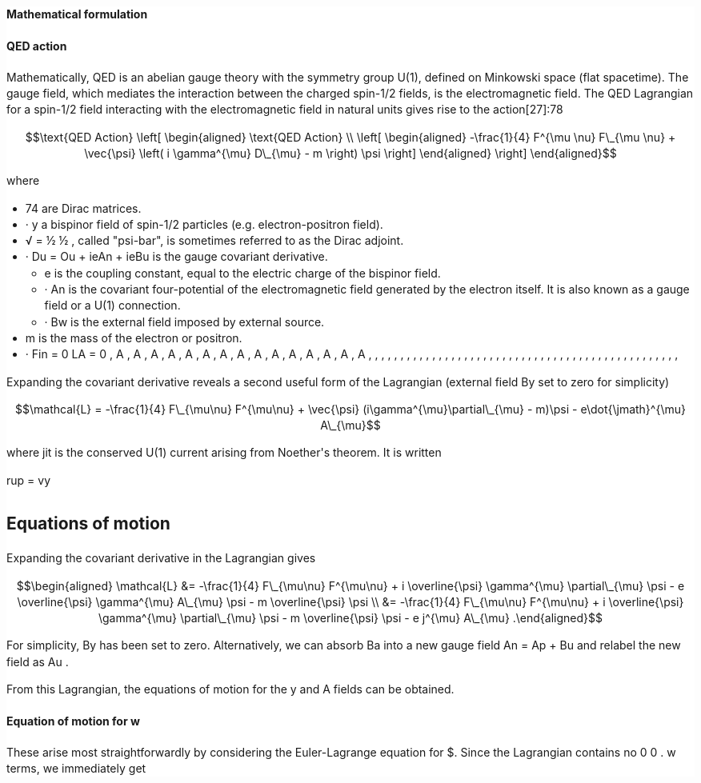 #### Mathematical formulation

#### QED action

Mathematically, QED is an abelian gauge theory with the symmetry group U(1), defined on Minkowski space (flat spacetime). The gauge field, which mediates the interaction between the charged spin-1/2 fields, is the electromagnetic field. The QED Lagrangian for a spin-1/2 field interacting with the electromagnetic field in natural units gives rise to the action[27]:78

$$\text{QED Action} \left[ \begin{aligned} \text{QED Action} \\ \left[ \begin{aligned} -\frac{1}{4} F^{\mu \nu} F\_{\mu \nu} + \vec{\psi} \left( i \gamma^{\mu} D\_{\mu} - m \right) \psi \right] \end{aligned} \right] \end{aligned}$$

where

- 74 are Dirac matrices.
- · y a bispinor field of spin-1/2 particles (e.g. electron-positron field).
- √ = ½ ½ , called "psi-bar", is sometimes referred to as the Dirac adjoint.
- · Du = Ou + ieAn + ieBu is the gauge covariant derivative.
	- e is the coupling constant, equal to the electric charge of the bispinor field.
	- · An is the covariant four-potential of the electromagnetic field generated by the electron itself. It is also known as a gauge field or a U(1) connection.
	- · Bw is the external field imposed by external source.
- m is the mass of the electron or positron.
- · Fin = 0 LA = 0 , A , A , A , A , A , A , A , A , A , A , A , A , A , A , A , , , , , , , , , , , , , , , , , , , , , , , , , , , , , , , , , , , , , , , , , , , , , , , , ,

Expanding the covariant derivative reveals a second useful form of the Lagrangian (external field By set to zero for simplicity)

$$\mathcal{L} = -\frac{1}{4} F\_{\mu\nu} F^{\mu\nu} + \vec{\psi} (i\gamma^{\mu}\partial\_{\mu} - m)\psi - e\dot{\jmath}^{\mu} A\_{\mu}$$

where jit is the conserved U(1) current arising from Noether's theorem. It is written

rup = vy

## Equations of motion

Expanding the covariant derivative in the Lagrangian gives

$$\begin{aligned} \mathcal{L} &= -\frac{1}{4} F\_{\mu\nu} F^{\mu\nu} + i \overline{\psi} \gamma^{\mu} \partial\_{\mu} \psi - e \overline{\psi} \gamma^{\mu} A\_{\mu} \psi - m \overline{\psi} \psi \\ &= -\frac{1}{4} F\_{\mu\nu} F^{\mu\nu} + i \overline{\psi} \gamma^{\mu} \partial\_{\mu} \psi - m \overline{\psi} \psi - e j^{\mu} A\_{\mu} .\end{aligned}$$

For simplicity, By has been set to zero. Alternatively, we can absorb Ba into a new gauge field An = Ap + Bu and relabel the new field as Au .

From this Lagrangian, the equations of motion for the y and A fields can be obtained.

#### Equation of motion for w

These arise most straightforwardly by considering the Euler-Lagrange equation for \$. Since the Lagrangian contains no 0 0 . w terms, we immediately get
